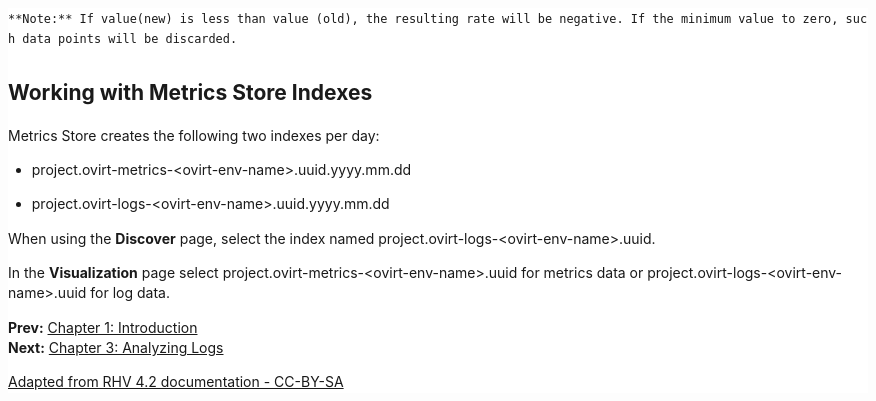     **Note:** If value(new) is less than value (old), the resulting rate will be negative. If the minimum value to zero, such data points will be discarded.

## Working with Metrics Store Indexes

Metrics Store creates the following two indexes per day:

* project.ovirt-metrics-&lt;ovirt-env-name>.uuid.yyyy.mm.dd

* project.ovirt-logs-&lt;ovirt-env-name>.uuid.yyyy.mm.dd

When using the **Discover** page, select the index named project.ovirt-logs-&lt;ovirt-env-name>.uuid.

In the **Visualization** page select project.ovirt-metrics-&lt;ovirt-env-name>.uuid for metrics data or project.ovirt-logs-&lt;ovirt-env-name>.uuid for log data.

**Prev:** [Chapter 1: Introduction](Introduction)<br>
**Next:** [Chapter 3: Analyzing Logs](Logs)

[Adapted from RHV 4.2 documentation - CC-BY-SA](https://access.redhat.com/documentation/en-us/red_hat_virtualization/4.2/html/metrics_store_user_guide/chap-metrics)

